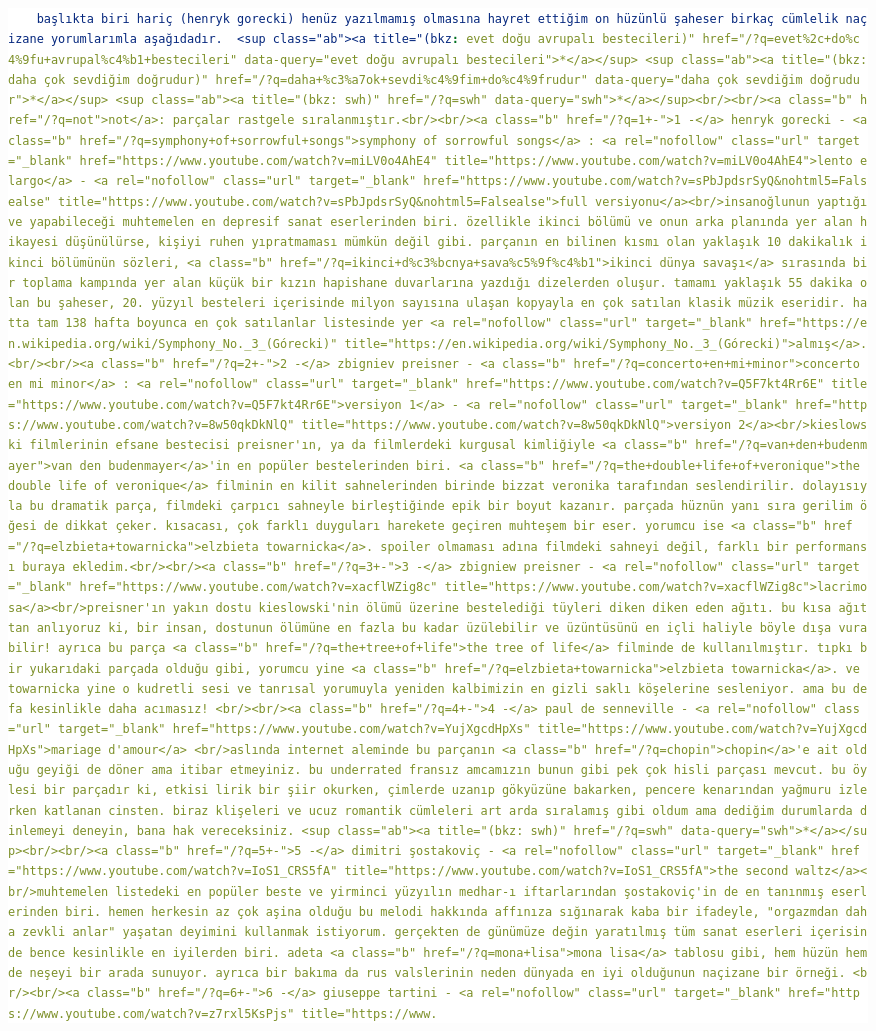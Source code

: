 ```yaml
    başlıkta biri hariç (henryk gorecki) henüz yazılmamış olmasına hayret ettiğim on hüzünlü şaheser birkaç cümlelik naçizane yorumlarımla aşağıdadır.  <sup class="ab"><a title="(bkz: evet doğu avrupalı bestecileri)" href="/?q=evet%2c+do%c4%9fu+avrupal%c4%b1+bestecileri" data-query="evet doğu avrupalı bestecileri">*</a></sup> <sup class="ab"><a title="(bkz: daha çok sevdiğim doğrudur)" href="/?q=daha+%c3%a7ok+sevdi%c4%9fim+do%c4%9frudur" data-query="daha çok sevdiğim doğrudur">*</a></sup> <sup class="ab"><a title="(bkz: swh)" href="/?q=swh" data-query="swh">*</a></sup><br/><br/><a class="b" href="/?q=not">not</a>: parçalar rastgele sıralanmıştır.<br/><br/><a class="b" href="/?q=1+-">1 -</a> henryk gorecki - <a class="b" href="/?q=symphony+of+sorrowful+songs">symphony of sorrowful songs</a> : <a rel="nofollow" class="url" target="_blank" href="https://www.youtube.com/watch?v=miLV0o4AhE4" title="https://www.youtube.com/watch?v=miLV0o4AhE4">lento e largo</a> - <a rel="nofollow" class="url" target="_blank" href="https://www.youtube.com/watch?v=sPbJpdsrSyQ&nohtml5=Falsealse" title="https://www.youtube.com/watch?v=sPbJpdsrSyQ&nohtml5=Falsealse">full versiyonu</a><br/>insanoğlunun yaptığı ve yapabileceği muhtemelen en depresif sanat eserlerinden biri. özellikle ikinci bölümü ve onun arka planında yer alan hikayesi düşünülürse, kişiyi ruhen yıpratmaması mümkün değil gibi. parçanın en bilinen kısmı olan yaklaşık 10 dakikalık ikinci bölümünün sözleri, <a class="b" href="/?q=ikinci+d%c3%bcnya+sava%c5%9f%c4%b1">ikinci dünya savaşı</a> sırasında bir toplama kampında yer alan küçük bir kızın hapishane duvarlarına yazdığı dizelerden oluşur. tamamı yaklaşık 55 dakika olan bu şaheser, 20. yüzyıl besteleri içerisinde milyon sayısına ulaşan kopyayla en çok satılan klasik müzik eseridir. hatta tam 138 hafta boyunca en çok satılanlar listesinde yer <a rel="nofollow" class="url" target="_blank" href="https://en.wikipedia.org/wiki/Symphony_No._3_(Górecki)" title="https://en.wikipedia.org/wiki/Symphony_No._3_(Górecki)">almış</a>.<br/><br/><a class="b" href="/?q=2+-">2 -</a> zbigniev preisner - <a class="b" href="/?q=concerto+en+mi+minor">concerto en mi minor</a> : <a rel="nofollow" class="url" target="_blank" href="https://www.youtube.com/watch?v=Q5F7kt4Rr6E" title="https://www.youtube.com/watch?v=Q5F7kt4Rr6E">versiyon 1</a> - <a rel="nofollow" class="url" target="_blank" href="https://www.youtube.com/watch?v=8w50qkDkNlQ" title="https://www.youtube.com/watch?v=8w50qkDkNlQ">versiyon 2</a><br/>kieslowski filmlerinin efsane bestecisi preisner'ın, ya da filmlerdeki kurgusal kimliğiyle <a class="b" href="/?q=van+den+budenmayer">van den budenmayer</a>'in en popüler bestelerinden biri. <a class="b" href="/?q=the+double+life+of+veronique">the double life of veronique</a> filminin en kilit sahnelerinden birinde bizzat veronika tarafından seslendirilir. dolayısıyla bu dramatik parça, filmdeki çarpıcı sahneyle birleştiğinde epik bir boyut kazanır. parçada hüznün yanı sıra gerilim öğesi de dikkat çeker. kısacası, çok farklı duyguları harekete geçiren muhteşem bir eser. yorumcu ise <a class="b" href="/?q=elzbieta+towarnicka">elzbieta towarnicka</a>. spoiler olmaması adına filmdeki sahneyi değil, farklı bir performansı buraya ekledim.<br/><br/><a class="b" href="/?q=3+-">3 -</a> zbigniew preisner - <a rel="nofollow" class="url" target="_blank" href="https://www.youtube.com/watch?v=xacflWZig8c" title="https://www.youtube.com/watch?v=xacflWZig8c">lacrimosa</a><br/>preisner'ın yakın dostu kieslowski'nin ölümü üzerine bestelediği tüyleri diken diken eden ağıtı. bu kısa ağıttan anlıyoruz ki, bir insan, dostunun ölümüne en fazla bu kadar üzülebilir ve üzüntüsünü en içli haliyle böyle dışa vurabilir! ayrıca bu parça <a class="b" href="/?q=the+tree+of+life">the tree of life</a> filminde de kullanılmıştır. tıpkı bir yukarıdaki parçada olduğu gibi, yorumcu yine <a class="b" href="/?q=elzbieta+towarnicka">elzbieta towarnicka</a>. ve towarnicka yine o kudretli sesi ve tanrısal yorumuyla yeniden kalbimizin en gizli saklı köşelerine sesleniyor. ama bu defa kesinlikle daha acımasız! <br/><br/><a class="b" href="/?q=4+-">4 -</a> paul de senneville - <a rel="nofollow" class="url" target="_blank" href="https://www.youtube.com/watch?v=YujXgcdHpXs" title="https://www.youtube.com/watch?v=YujXgcdHpXs">mariage d'amour</a> <br/>aslında internet aleminde bu parçanın <a class="b" href="/?q=chopin">chopin</a>'e ait olduğu geyiği de döner ama itibar etmeyiniz. bu underrated fransız amcamızın bunun gibi pek çok hisli parçası mevcut. bu öylesi bir parçadır ki, etkisi lirik bir şiir okurken, çimlerde uzanıp gökyüzüne bakarken, pencere kenarından yağmuru izlerken katlanan cinsten. biraz klişeleri ve ucuz romantik cümleleri art arda sıralamış gibi oldum ama dediğim durumlarda dinlemeyi deneyin, bana hak vereceksiniz. <sup class="ab"><a title="(bkz: swh)" href="/?q=swh" data-query="swh">*</a></sup><br/><br/><a class="b" href="/?q=5+-">5 -</a> dimitri şostakoviç - <a rel="nofollow" class="url" target="_blank" href="https://www.youtube.com/watch?v=IoS1_CRS5fA" title="https://www.youtube.com/watch?v=IoS1_CRS5fA">the second waltz</a><br/>muhtemelen listedeki en popüler beste ve yirminci yüzyılın medhar-ı iftarlarından şostakoviç'in de en tanınmış eserlerinden biri. hemen herkesin az çok aşina olduğu bu melodi hakkında affınıza sığınarak kaba bir ifadeyle, "orgazmdan daha zevkli anlar" yaşatan deyimini kullanmak istiyorum. gerçekten de günümüze değin yaratılmış tüm sanat eserleri içerisinde bence kesinlikle en iyilerden biri. adeta <a class="b" href="/?q=mona+lisa">mona lisa</a> tablosu gibi, hem hüzün hem de neşeyi bir arada sunuyor. ayrıca bir bakıma da rus valslerinin neden dünyada en iyi olduğunun naçizane bir örneği. <br/><br/><a class="b" href="/?q=6+-">6 -</a> giuseppe tartini - <a rel="nofollow" class="url" target="_blank" href="https://www.youtube.com/watch?v=z7rxl5KsPjs" title="https://www.
```